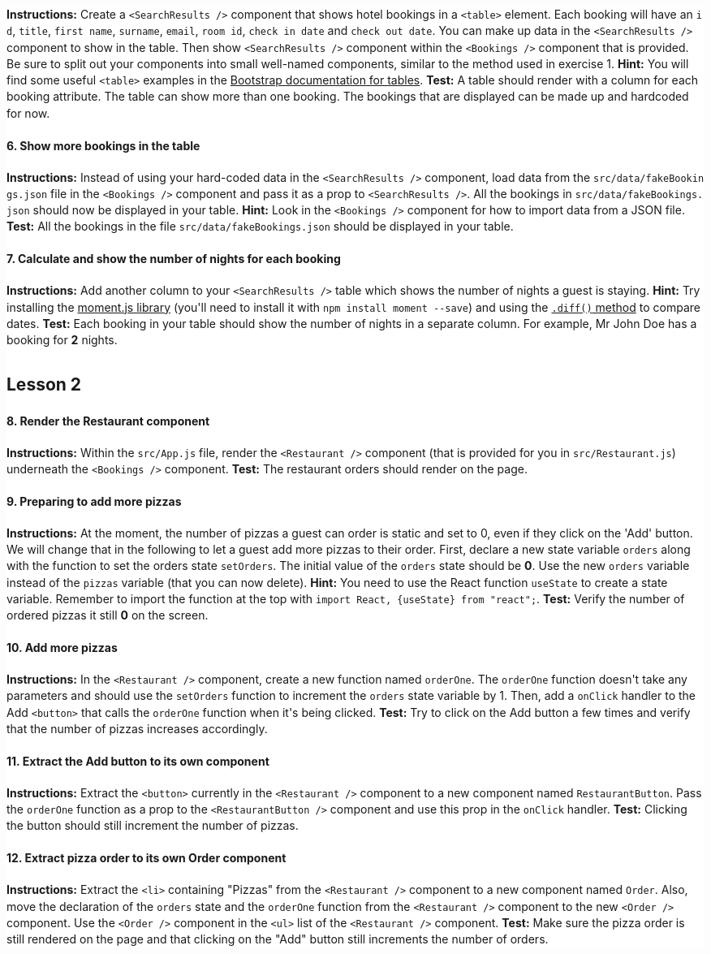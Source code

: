 **Instructions:** Create a `<SearchResults />` component that shows hotel bookings in a `<table>` element. Each booking will have an `id`, `title`, `first name`, `surname`, `email`, `room id`, `check in date` and `check out date`. You can make up data in the `<SearchResults />` component to show in the table. Then show `<SearchResults />` component within the `<Bookings />` component that is provided. Be sure to split out your components into small well-named components, similar to the method used in exercise 1.
**Hint:** You will find some useful `<table>` examples in the [Bootstrap documentation for tables](https://getbootstrap.com/docs/4.2/content/tables/#examples).
**Test:** A table should render with a column for each booking attribute. The table can show more than one booking. The bookings that are displayed can be made up and hardcoded for now.
#### 6. Show more bookings in the table
**Instructions:** Instead of using your hard-coded data in the `<SearchResults />` component, load data from the `src/data/fakeBookings.json` file in the `<Bookings />` component and pass it as a prop to `<SearchResults />`. All the bookings in `src/data/fakeBookings.json` should now be displayed in your table.
**Hint:** Look in the `<Bookings />` component for how to import data from a JSON file.
**Test:** All the bookings in the file `src/data/fakeBookings.json` should be displayed in your table.
#### 7. Calculate and show the number of nights for each booking
**Instructions:** Add another column to your `<SearchResults />` table which shows the number of nights a guest is staying.
**Hint:** Try installing the [moment.js library](http://momentjs.com/) (you'll need to install it with `npm install moment --save`) and using the [`.diff()` method](http://momentjs.com/docs/#/displaying/difference/) to compare dates.
**Test:** Each booking in your table should show the number of nights in a separate column. For example, Mr John Doe has a booking for **2** nights.
## Lesson 2
#### 8. Render the Restaurant component
**Instructions:** Within the `src/App.js` file, render the `<Restaurant />` component (that is provided for you in `src/Restaurant.js`) underneath the `<Bookings />` component.
**Test:** The restaurant orders should render on the page.
#### 9. Preparing to add more pizzas
**Instructions:** At the moment, the number of pizzas a guest can order is static and set to 0, even if they click on the 'Add' button. We will change that in the following to let a guest add more pizzas to their order. First, declare a new state variable `orders` along with the function to set the orders state `setOrders`. The initial value of the `orders` state should be **0**. Use the new `orders` variable instead of the `pizzas` variable (that you can now delete).
**Hint:** You need to use the React function `useState` to create a state variable. Remember to import the function at the top with `import React, {useState} from "react";`.
**Test:** Verify the number of ordered pizzas it still **0** on the screen.
#### 10. Add more pizzas
**Instructions:** In the `<Restaurant />` component, create a new function named `orderOne`. The `orderOne` function doesn't take any parameters and should use the `setOrders` function to increment the `orders` state variable by 1. Then, add a `onClick` handler to the Add `<button>` that calls the `orderOne` function when it's being clicked.
**Test:** Try to click on the Add button a few times and verify that the number of pizzas increases accordingly.
#### 11. Extract the Add button to its own component
**Instructions:** Extract the `<button>` currently in the `<Restaurant />` component to a new component named `RestaurantButton`. Pass the `orderOne` function as a prop to the `<RestaurantButton />` component and use this prop in the `onClick` handler.
**Test:** Clicking the button should still increment the number of pizzas.
#### 12. Extract pizza order to its own Order component
**Instructions:** Extract the `<li>` containing "Pizzas" from the `<Restaurant />` component to a new component named `Order`. Also, move the declaration of the `orders` state and the `orderOne` function from the `<Restaurant />` component to the new `<Order />` component. Use the `<Order />` component in the `<ul>` list of the `<Restaurant />` component.
**Test:** Make sure the pizza order is still rendered on the page and that clicking on the "Add" button still increments the number of orders.